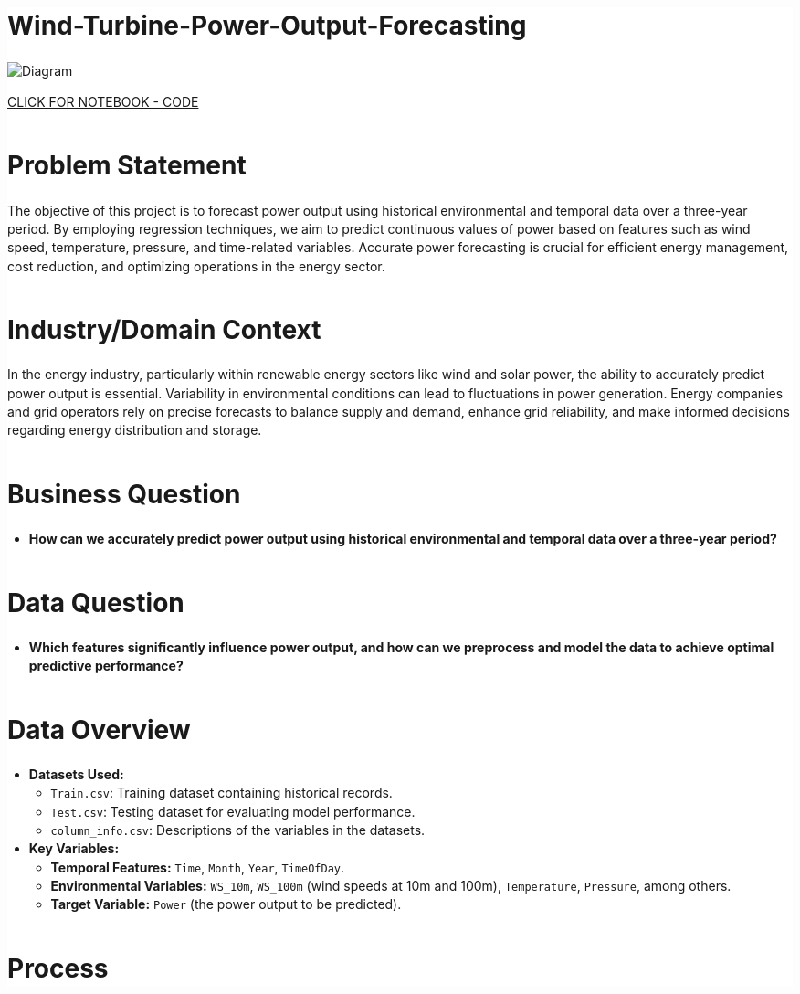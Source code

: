 # Wind-Turbine-Power-Output-Forecasting

![Diagram](landscape-with-windmills.jpg)

[CLICK FOR NOTEBOOK - CODE](Power_Output_Forecasting_Regression.ipynb)

# Problem Statement

The objective of this project is to forecast power output using historical environmental and temporal data over a three-year period. By employing regression techniques, we aim to predict continuous values of power based on features such as wind speed, temperature, pressure, and time-related variables. Accurate power forecasting is crucial for efficient energy management, cost reduction, and optimizing operations in the energy sector.

# Industry/Domain Context

In the energy industry, particularly within renewable energy sectors like wind and solar power, the ability to accurately predict power output is essential. Variability in environmental conditions can lead to fluctuations in power generation. Energy companies and grid operators rely on precise forecasts to balance supply and demand, enhance grid reliability, and make informed decisions regarding energy distribution and storage.

# Business Question

- **How can we accurately predict power output using historical environmental and temporal data over a three-year period?**

# Data Question

- **Which features significantly influence power output, and how can we preprocess and model the data to achieve optimal predictive performance?**

# Data Overview

- **Datasets Used:**
    - `Train.csv`: Training dataset containing historical records.
    - `Test.csv`: Testing dataset for evaluating model performance.
    - `column_info.csv`: Descriptions of the variables in the datasets.
- **Key Variables:**
    - **Temporal Features:** `Time`, `Month`, `Year`, `TimeOfDay`.
    - **Environmental Variables:** `WS_10m`, `WS_100m` (wind speeds at 10m and 100m), `Temperature`, `Pressure`, among others.
    - **Target Variable:** `Power` (the power output to be predicted).

# Process
